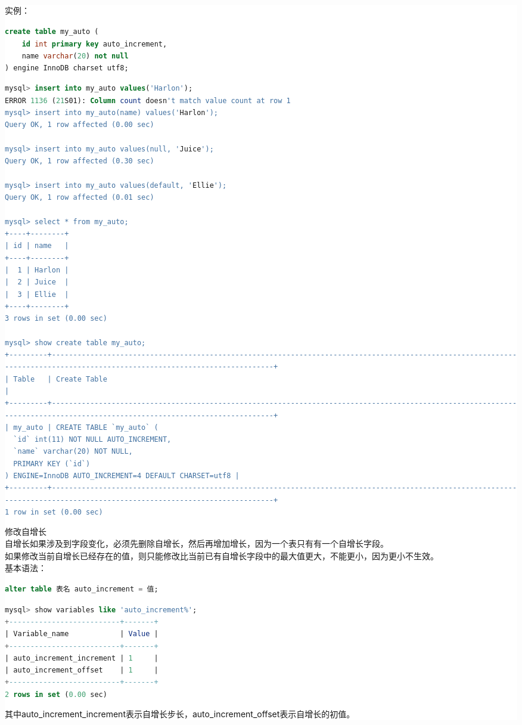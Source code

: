 实例：
``` SQL
create table my_auto (
    id int primary key auto_increment,
    name varchar(20) not null
) engine InnoDB charset utf8;
```
``` SQL
mysql> insert into my_auto values('Harlon');
ERROR 1136 (21S01): Column count doesn't match value count at row 1
mysql> insert into my_auto(name) values('Harlon');      
Query OK, 1 row affected (0.00 sec)

mysql> insert into my_auto values(null, 'Juice');
Query OK, 1 row affected (0.30 sec)

mysql> insert into my_auto values(default, 'Ellie'); 
Query OK, 1 row affected (0.01 sec)

mysql> select * from my_auto;
+----+--------+
| id | name   |
+----+--------+
|  1 | Harlon |
|  2 | Juice  |
|  3 | Ellie  |
+----+--------+
3 rows in set (0.00 sec)

mysql> show create table my_auto;
+---------+----------------------------------------------------------------------------------------------------------------------------------------------------------------------------+
| Table   | Create Table                                                                                                                                                               |
+---------+----------------------------------------------------------------------------------------------------------------------------------------------------------------------------+
| my_auto | CREATE TABLE `my_auto` (
  `id` int(11) NOT NULL AUTO_INCREMENT,
  `name` varchar(20) NOT NULL,
  PRIMARY KEY (`id`)
) ENGINE=InnoDB AUTO_INCREMENT=4 DEFAULT CHARSET=utf8 |
+---------+----------------------------------------------------------------------------------------------------------------------------------------------------------------------------+
1 row in set (0.00 sec)
```
修改自增长  
自增长如果涉及到字段变化，必须先删除自增长，然后再增加增长，因为一个表只有有一个自增长字段。  
如果修改当前自增长已经存在的值，则只能修改比当前已有自增长字段中的最大值更大，不能更小，因为更小不生效。  
基本语法：
``` SQL
alter table 表名 auto_increment = 值;
```
``` SQL
mysql> show variables like 'auto_increment%';
+--------------------------+-------+
| Variable_name            | Value |
+--------------------------+-------+
| auto_increment_increment | 1     |
| auto_increment_offset    | 1     |
+--------------------------+-------+
2 rows in set (0.00 sec)
```
其中auto_increment_increment表示自增长步长，auto_increment_offset表示自增长的初值。  

